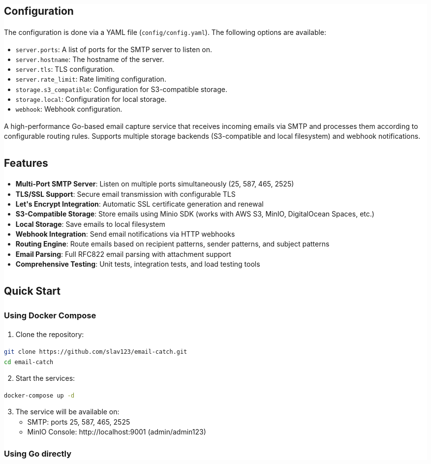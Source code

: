 ## Configuration

The configuration is done via a YAML file (`config/config.yaml`). The following options are available:

- `server.ports`: A list of ports for the SMTP server to listen on.
- `server.hostname`: The hostname of the server.
- `server.tls`: TLS configuration.
- `server.rate_limit`: Rate limiting configuration.
- `storage.s3_compatible`: Configuration for S3-compatible storage.
- `storage.local`: Configuration for local storage.
- `webhook`: Webhook configuration.


A high-performance Go-based email capture service that receives incoming emails via SMTP and processes them according to configurable routing rules. Supports multiple storage backends (S3-compatible and local filesystem) and webhook notifications.

## Features

- **Multi-Port SMTP Server**: Listen on multiple ports simultaneously (25, 587, 465, 2525)
- **TLS/SSL Support**: Secure email transmission with configurable TLS
- **Let's Encrypt Integration**: Automatic SSL certificate generation and renewal
- **S3-Compatible Storage**: Store emails using Minio SDK (works with AWS S3, MinIO, DigitalOcean Spaces, etc.)
- **Local Storage**: Save emails to local filesystem
- **Webhook Integration**: Send email notifications via HTTP webhooks
- **Routing Engine**: Route emails based on recipient patterns, sender patterns, and subject patterns
- **Email Parsing**: Full RFC822 email parsing with attachment support
- **Comprehensive Testing**: Unit tests, integration tests, and load testing tools

## Quick Start

### Using Docker Compose

1. Clone the repository:
```bash
git clone https://github.com/slav123/email-catch.git
cd email-catch
```

2. Start the services:
```bash
docker-compose up -d
```

3. The service will be available on:
   - SMTP: ports 25, 587, 465, 2525
   - MinIO Console: http://localhost:9001 (admin/admin123)

### Using Go directly
